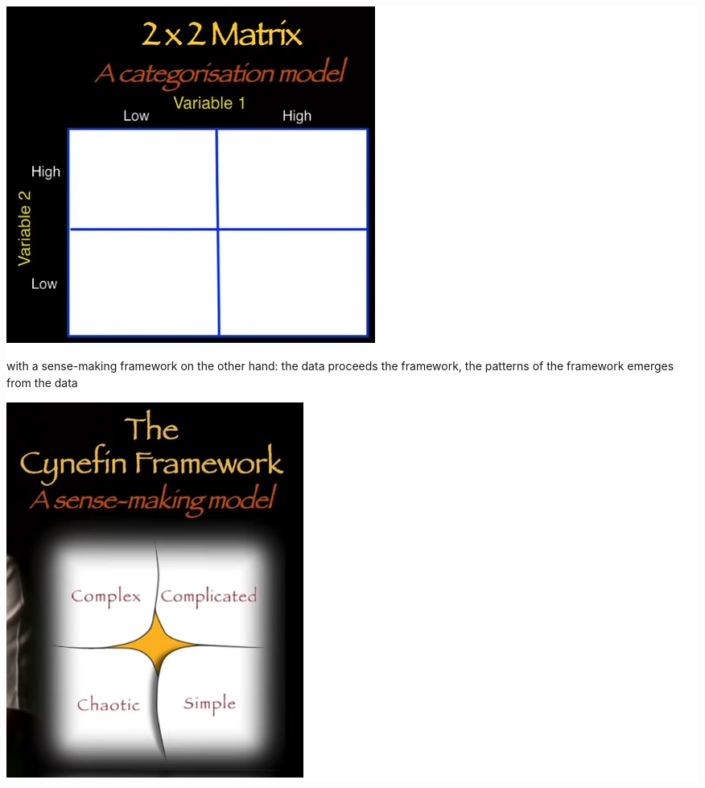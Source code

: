 ![2x2 matrix: a categorisation model](/images/cynefin-framework/2x2-matrix-categorisation-model.png)

with a sense-making framework on the other hand: the data proceeds the framework, the patterns of the framework emerges from the data

![Cynefine framework: a sense-making model](/images/cynefin-framework/cynefin-framework-sense-making-model.png)
